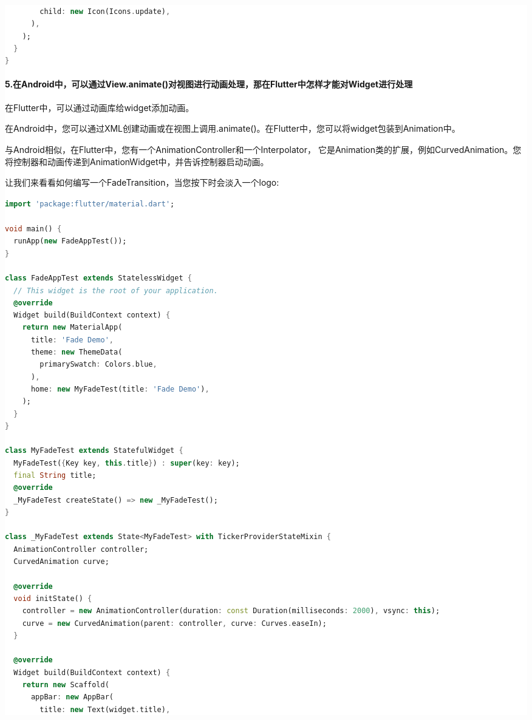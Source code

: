 ```dart
        child: new Icon(Icons.update),
      ),
    );
  }
}
```



#### 5.在Android中，可以通过View.animate()对视图进行动画处理，那在Flutter中怎样才能对Widget进行处理

在Flutter中，可以通过动画库给widget添加动画。

在Android中，您可以通过XML创建动画或在视图上调用.animate()。在Flutter中，您可以将widget包装到Animation中。

与Android相似，在Flutter中，您有一个AnimationController和一个Interpolator， 它是Animation类的扩展，例如CurvedAnimation。您将控制器和动画传递到AnimationWidget中，并告诉控制器启动动画。

让我们来看看如何编写一个FadeTransition，当您按下时会淡入一个logo:



```dart
import 'package:flutter/material.dart';

void main() {
  runApp(new FadeAppTest());
}

class FadeAppTest extends StatelessWidget {
  // This widget is the root of your application.
  @override
  Widget build(BuildContext context) {
    return new MaterialApp(
      title: 'Fade Demo',
      theme: new ThemeData(
        primarySwatch: Colors.blue,
      ),
      home: new MyFadeTest(title: 'Fade Demo'),
    );
  }
}

class MyFadeTest extends StatefulWidget {
  MyFadeTest({Key key, this.title}) : super(key: key);
  final String title;
  @override
  _MyFadeTest createState() => new _MyFadeTest();
}

class _MyFadeTest extends State<MyFadeTest> with TickerProviderStateMixin {
  AnimationController controller;
  CurvedAnimation curve;

  @override
  void initState() {
    controller = new AnimationController(duration: const Duration(milliseconds: 2000), vsync: this);
    curve = new CurvedAnimation(parent: controller, curve: Curves.easeIn);
  }

  @override
  Widget build(BuildContext context) {
    return new Scaffold(
      appBar: new AppBar(
        title: new Text(widget.title),
```